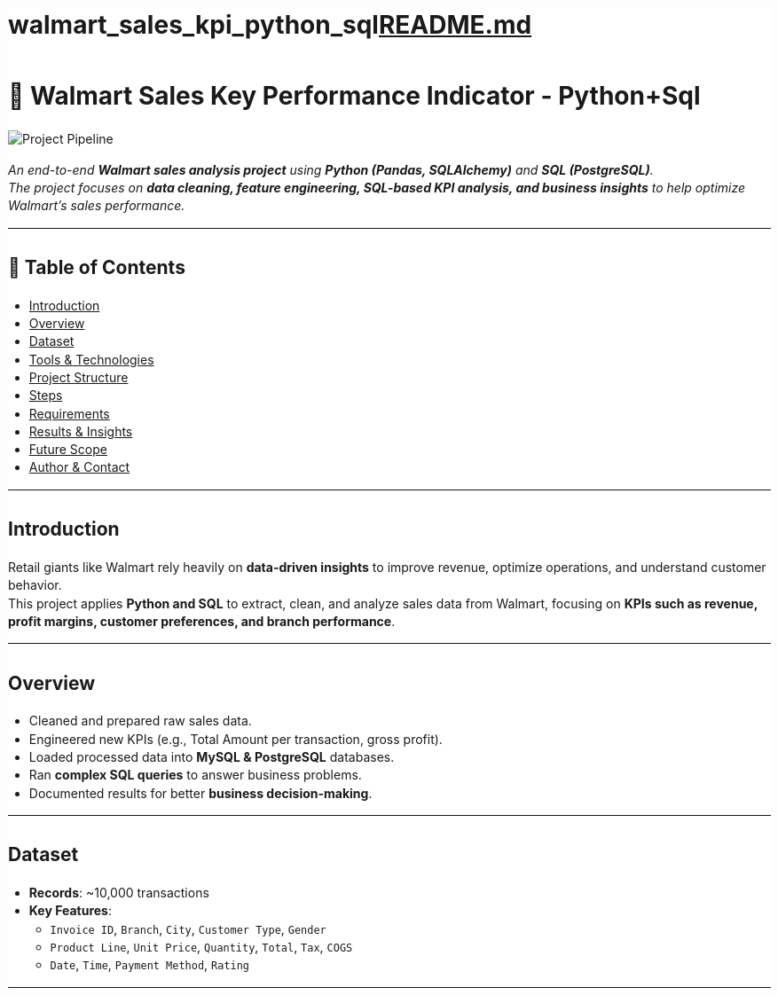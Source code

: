 # walmart_sales_kpi_python_sql[README.md](https://github.com/user-attachments/files/22438598/README.md)
# 🧾 Walmart Sales Key Performance Indicator - Python+Sql

![Project Pipeline](https://github.com/iamitdaslive/walmart_sales_kpi_python_sql/blob/main/images/walmart_project_workflow.png)


_An end-to-end **Walmart sales analysis project** using **Python (Pandas, SQLAlchemy)** and **SQL (PostgreSQL)**.  
The project focuses on **data cleaning, feature engineering, SQL-based KPI analysis, and business insights** to help optimize Walmart’s sales performance._

---

## 📌 Table of Contents
- <a href="#introduction">Introduction</a>
- <a href="#overview">Overview</a>
- <a href="#dataset">Dataset</a>
- <a href="#tools--technologies">Tools & Technologies</a>
- <a href="#project-structure">Project Structure</a>
- <a href="#steps">Steps</a>
- <a href="#requirements">Requirements</a>
- <a href="#results--insights">Results & Insights</a>
- <a href="#future-scope">Future Scope</a>
- <a href="#author--contact">Author & Contact</a>


---
<h2><a class="anchor" id="introduction"></a>Introduction</h2>

Retail giants like Walmart rely heavily on **data-driven insights** to improve revenue, optimize operations, and understand customer behavior.  
This project applies **Python and SQL** to extract, clean, and analyze sales data from Walmart, focusing on **KPIs such as revenue, profit margins, customer preferences, and branch performance**.

---
<h2><a class="anchor" id="overview"></a>Overview</h2>

- Cleaned and prepared raw sales data.  
- Engineered new KPIs (e.g., Total Amount per transaction, gross profit).  
- Loaded processed data into **MySQL & PostgreSQL** databases.  
- Ran **complex SQL queries** to answer business problems.  
- Documented results for better **business decision-making**.  


---
<h2><a class="anchor" id="dataset"></a>Dataset</h2>

- **Records**: ~10,000 transactions  
- **Key Features**:
  - `Invoice ID`, `Branch`, `City`, `Customer Type`, `Gender`  
  - `Product Line`, `Unit Price`, `Quantity`, `Total`, `Tax`, `COGS`  
  - `Date`, `Time`, `Payment Method`, `Rating`  

---